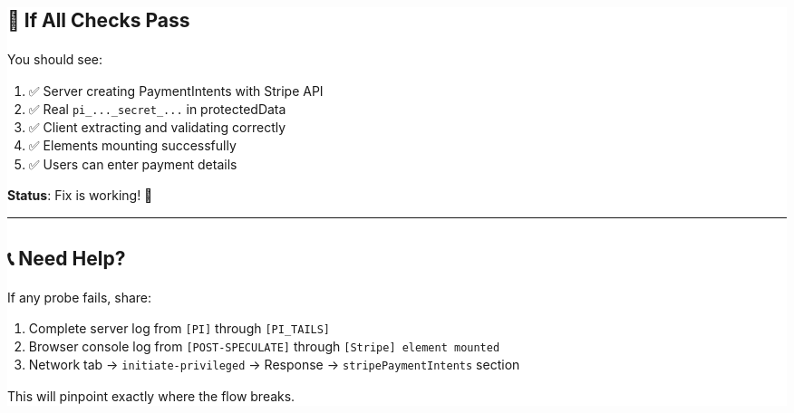 
## 🎉 If All Checks Pass

You should see:
1. ✅ Server creating PaymentIntents with Stripe API
2. ✅ Real `pi_..._secret_...` in protectedData
3. ✅ Client extracting and validating correctly
4. ✅ Elements mounting successfully
5. ✅ Users can enter payment details

**Status**: Fix is working! 🚀

---

## 📞 Need Help?

If any probe fails, share:
1. Complete server log from `[PI]` through `[PI_TAILS]`
2. Browser console log from `[POST-SPECULATE]` through `[Stripe] element mounted`
3. Network tab → `initiate-privileged` → Response → `stripePaymentIntents` section

This will pinpoint exactly where the flow breaks.

